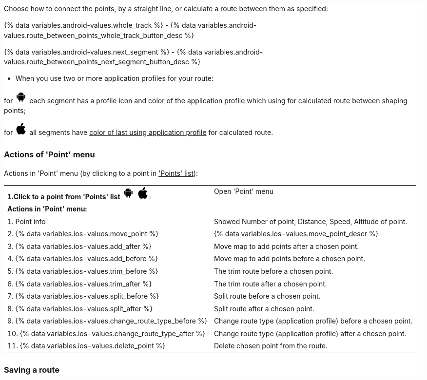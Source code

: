 Choose how to connect the points, by a straight line, or calculate a route between them as specified:

{% data variables.android-values.whole_track %} - {% data variables.android-values.route_between_points_whole_track_button_desc %}

{% data variables.android-values.next_segment %} - {% data variables.android-values.route_between_points_next_segment_button_desc %}

 - When you use two or more application profiles for your route:

for ![icon-android](/assets/images/site/icon-android.png) each segment has [a profile icon and color](/osmand/plan-route/create-route#route-line) of the application profile which using for calculated route between shaping points;

for ![icon-ios](/assets/images/site/icon-ios.png) all segments have [color of last using application profile](/osmand/plan-route/create-route#route-line) for calculated route.

### Actions of 'Point' menu

Actions in 'Point' menu (by clicking to a point in ['Points' list](/osmand/plan-route/create-route#points-list-and-graph)):

| | |
|------------|------------|
| **1.Click to a point from 'Points' list** ![icon-android](/assets/images/site/icon-android.png) ![icon-ios](/assets/images/site/icon-ios.png): | Open 'Point' menu| 
|**Actions in 'Point' menu:** |   |
|1. Point info | Showed Number of point, Distance, Speed, Altitude of point. |
|2. {% data variables.ios-values.move_point %}|  {% data variables.ios-values.move_point_descr %} |
|3. {% data variables.ios-values.add_after %}| Move map to add points after a chosen point.  |
|4. {% data variables.ios-values.add_before %}|  Move map to add points before a chosen point.  |
|5. {% data variables.ios-values.trim_before %}| The trim route before a chosen point.  |
|6. {% data variables.ios-values.trim_after %}| The trim route after a chosen point. |
| 7. {% data variables.ios-values.split_before %}|  Split route before a chosen point.   |
|8. {% data variables.ios-values.split_after %}| Split route after a chosen point. |
| 9. {% data variables.ios-values.change_route_type_before %}| Change route type (application profile) before a chosen point. |
|10. {% data variables.ios-values.change_route_type_after %}| Change route type (application profile) after a chosen point.  |
|11. {% data variables.ios-values.delete_point %}| Delete chosen point from the route.  |

### Saving a route
